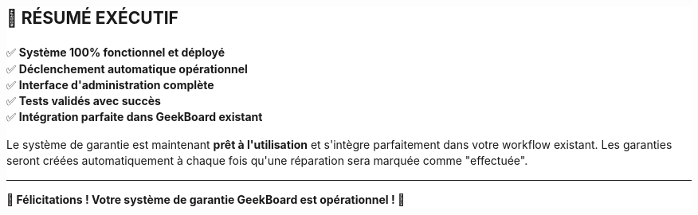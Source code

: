 ## 🎯 **RÉSUMÉ EXÉCUTIF**

✅ **Système 100% fonctionnel et déployé**  
✅ **Déclenchement automatique opérationnel**  
✅ **Interface d'administration complète**  
✅ **Tests validés avec succès**  
✅ **Intégration parfaite dans GeekBoard existant**

Le système de garantie est maintenant **prêt à l'utilisation** et s'intègre parfaitement dans votre workflow existant. Les garanties seront créées automatiquement à chaque fois qu'une réparation sera marquée comme "effectuée".

---

**🎉 Félicitations ! Votre système de garantie GeekBoard est opérationnel ! 🎉**

